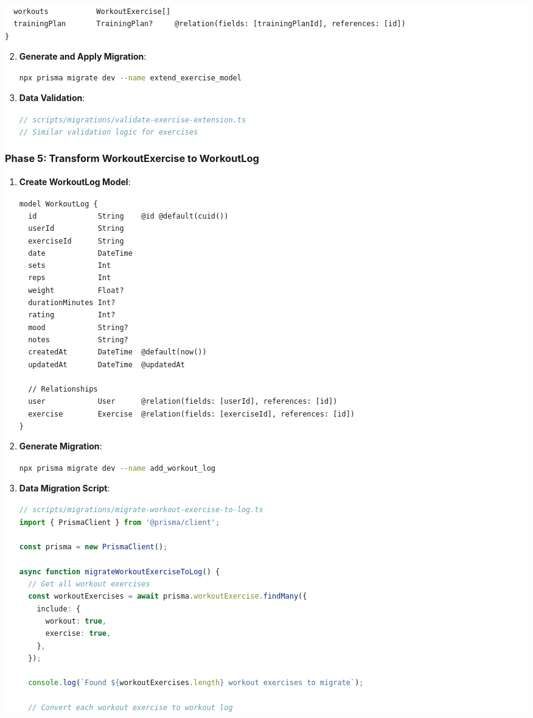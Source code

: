    ```prisma
     workouts           WorkoutExercise[]
     trainingPlan       TrainingPlan?     @relation(fields: [trainingPlanId], references: [id])
   }
   ```

2. **Generate and Apply Migration**:

   ```bash
   npx prisma migrate dev --name extend_exercise_model
   ```

3. **Data Validation**:
   ```typescript
   // scripts/migrations/validate-exercise-extension.ts
   // Similar validation logic for exercises
   ```

### Phase 5: Transform WorkoutExercise to WorkoutLog

1. **Create WorkoutLog Model**:

   ```prisma
   model WorkoutLog {
     id              String    @id @default(cuid())
     userId          String
     exerciseId      String
     date            DateTime
     sets            Int
     reps            Int
     weight          Float?
     durationMinutes Int?
     rating          Int?
     mood            String?
     notes           String?
     createdAt       DateTime  @default(now())
     updatedAt       DateTime  @updatedAt

     // Relationships
     user            User      @relation(fields: [userId], references: [id])
     exercise        Exercise  @relation(fields: [exerciseId], references: [id])
   }
   ```

2. **Generate Migration**:

   ```bash
   npx prisma migrate dev --name add_workout_log
   ```

3. **Data Migration Script**:

   ```typescript
   // scripts/migrations/migrate-workout-exercise-to-log.ts
   import { PrismaClient } from '@prisma/client';

   const prisma = new PrismaClient();

   async function migrateWorkoutExerciseToLog() {
     // Get all workout exercises
     const workoutExercises = await prisma.workoutExercise.findMany({
       include: {
         workout: true,
         exercise: true,
       },
     });

     console.log(`Found ${workoutExercises.length} workout exercises to migrate`);

     // Convert each workout exercise to workout log
   ```